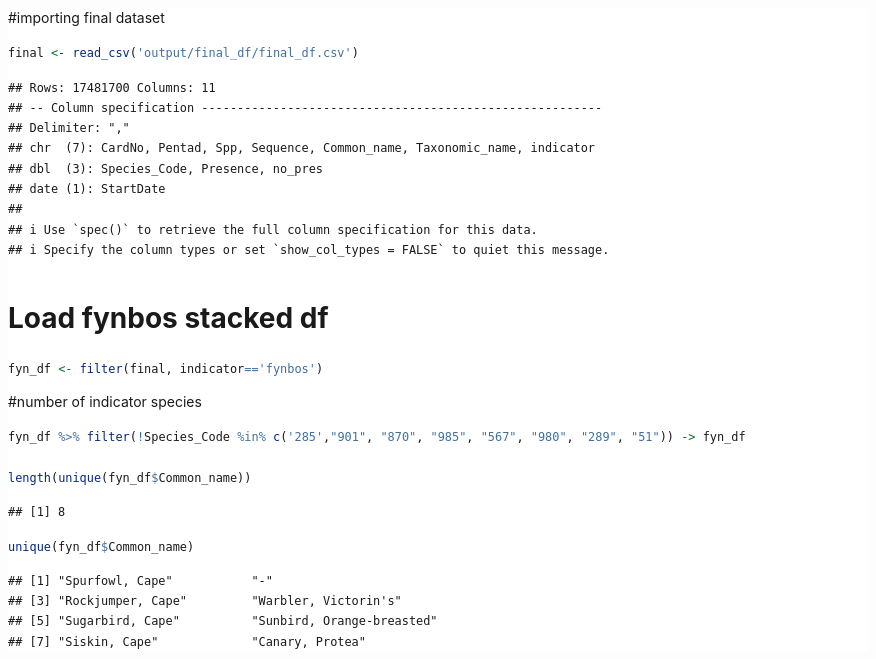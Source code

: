 \#importing final dataset

``` r
final <- read_csv('output/final_df/final_df.csv')
```

    ## Rows: 17481700 Columns: 11
    ## -- Column specification --------------------------------------------------------
    ## Delimiter: ","
    ## chr  (7): CardNo, Pentad, Spp, Sequence, Common_name, Taxonomic_name, indicator
    ## dbl  (3): Species_Code, Presence, no_pres
    ## date (1): StartDate
    ## 
    ## i Use `spec()` to retrieve the full column specification for this data.
    ## i Specify the column types or set `show_col_types = FALSE` to quiet this message.

# Load fynbos stacked df

``` r
fyn_df <- filter(final, indicator=='fynbos')
```

\#number of indicator species

``` r
fyn_df %>% filter(!Species_Code %in% c('285',"901", "870", "985", "567", "980", "289", "51")) -> fyn_df

length(unique(fyn_df$Common_name))
```

    ## [1] 8

``` r
unique(fyn_df$Common_name)
```

    ## [1] "Spurfowl, Cape"           "-"                       
    ## [3] "Rockjumper, Cape"         "Warbler, Victorin's"     
    ## [5] "Sugarbird, Cape"          "Sunbird, Orange-breasted"
    ## [7] "Siskin, Cape"             "Canary, Protea"
